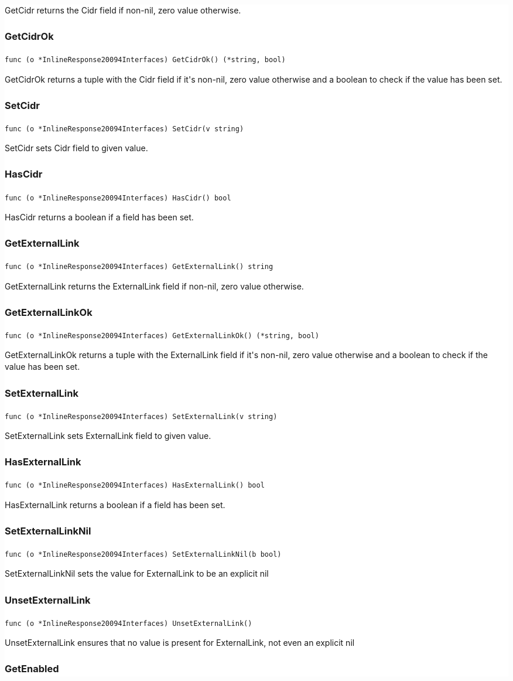 GetCidr returns the Cidr field if non-nil, zero value otherwise.

### GetCidrOk

`func (o *InlineResponse20094Interfaces) GetCidrOk() (*string, bool)`

GetCidrOk returns a tuple with the Cidr field if it's non-nil, zero value otherwise
and a boolean to check if the value has been set.

### SetCidr

`func (o *InlineResponse20094Interfaces) SetCidr(v string)`

SetCidr sets Cidr field to given value.

### HasCidr

`func (o *InlineResponse20094Interfaces) HasCidr() bool`

HasCidr returns a boolean if a field has been set.

### GetExternalLink

`func (o *InlineResponse20094Interfaces) GetExternalLink() string`

GetExternalLink returns the ExternalLink field if non-nil, zero value otherwise.

### GetExternalLinkOk

`func (o *InlineResponse20094Interfaces) GetExternalLinkOk() (*string, bool)`

GetExternalLinkOk returns a tuple with the ExternalLink field if it's non-nil, zero value otherwise
and a boolean to check if the value has been set.

### SetExternalLink

`func (o *InlineResponse20094Interfaces) SetExternalLink(v string)`

SetExternalLink sets ExternalLink field to given value.

### HasExternalLink

`func (o *InlineResponse20094Interfaces) HasExternalLink() bool`

HasExternalLink returns a boolean if a field has been set.

### SetExternalLinkNil

`func (o *InlineResponse20094Interfaces) SetExternalLinkNil(b bool)`

 SetExternalLinkNil sets the value for ExternalLink to be an explicit nil

### UnsetExternalLink
`func (o *InlineResponse20094Interfaces) UnsetExternalLink()`

UnsetExternalLink ensures that no value is present for ExternalLink, not even an explicit nil
### GetEnabled
